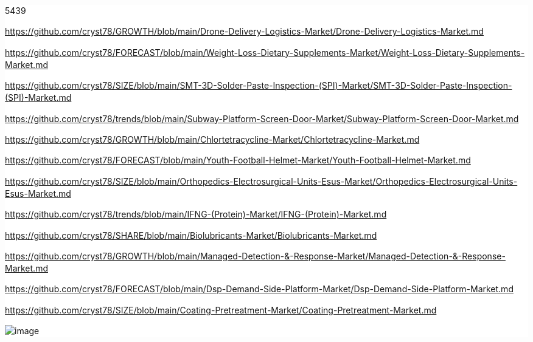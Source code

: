 5439</p><p><a href="https://github.com/cryst78/GROWTH/blob/main/Drone-Delivery-Logistics-Market/Drone-Delivery-Logistics-Market.md">https://github.com/cryst78/GROWTH/blob/main/Drone-Delivery-Logistics-Market/Drone-Delivery-Logistics-Market.md</a></p><p><a href="https://github.com/cryst78/FORECAST/blob/main/Weight-Loss-Dietary-Supplements-Market/Weight-Loss-Dietary-Supplements-Market.md">https://github.com/cryst78/FORECAST/blob/main/Weight-Loss-Dietary-Supplements-Market/Weight-Loss-Dietary-Supplements-Market.md</a></p><p><a href="https://github.com/cryst78/SIZE/blob/main/SMT-3D-Solder-Paste-Inspection-(SPI)-Market/SMT-3D-Solder-Paste-Inspection-(SPI)-Market.md">https://github.com/cryst78/SIZE/blob/main/SMT-3D-Solder-Paste-Inspection-(SPI)-Market/SMT-3D-Solder-Paste-Inspection-(SPI)-Market.md</a></p><p><a href="https://github.com/cryst78/trends/blob/main/Subway-Platform-Screen-Door-Market/Subway-Platform-Screen-Door-Market.md">https://github.com/cryst78/trends/blob/main/Subway-Platform-Screen-Door-Market/Subway-Platform-Screen-Door-Market.md</a></p><p><a href="https://github.com/cryst78/GROWTH/blob/main/Chlortetracycline-Market/Chlortetracycline-Market.md">https://github.com/cryst78/GROWTH/blob/main/Chlortetracycline-Market/Chlortetracycline-Market.md</a></p><p><a href="https://github.com/cryst78/FORECAST/blob/main/Youth-Football-Helmet-Market/Youth-Football-Helmet-Market.md">https://github.com/cryst78/FORECAST/blob/main/Youth-Football-Helmet-Market/Youth-Football-Helmet-Market.md</a></p><p><a href="https://github.com/cryst78/SIZE/blob/main/Orthopedics-Electrosurgical-Units-Esus-Market/Orthopedics-Electrosurgical-Units-Esus-Market.md">https://github.com/cryst78/SIZE/blob/main/Orthopedics-Electrosurgical-Units-Esus-Market/Orthopedics-Electrosurgical-Units-Esus-Market.md</a></p><p><a href="https://github.com/cryst78/trends/blob/main/IFNG-(Protein)-Market/IFNG-(Protein)-Market.md">https://github.com/cryst78/trends/blob/main/IFNG-(Protein)-Market/IFNG-(Protein)-Market.md</a></p><p><a href="https://github.com/cryst78/SHARE/blob/main/Biolubricants-Market/Biolubricants-Market.md">https://github.com/cryst78/SHARE/blob/main/Biolubricants-Market/Biolubricants-Market.md</a></p><p><a href="https://github.com/cryst78/GROWTH/blob/main/Managed-Detection-&-Response-Market/Managed-Detection-&-Response-Market.md">https://github.com/cryst78/GROWTH/blob/main/Managed-Detection-&-Response-Market/Managed-Detection-&-Response-Market.md</a></p><p><a href="https://github.com/cryst78/FORECAST/blob/main/Dsp-Demand-Side-Platform-Market/Dsp-Demand-Side-Platform-Market.md">https://github.com/cryst78/FORECAST/blob/main/Dsp-Demand-Side-Platform-Market/Dsp-Demand-Side-Platform-Market.md</a></p><p><a href="https://github.com/cryst78/SIZE/blob/main/Coating-Pretreatment-Market/Coating-Pretreatment-Market.md">https://github.com/cryst78/SIZE/blob/main/Coating-Pretreatment-Market/Coating-Pretreatment-Market.md</a></p>
![image](https://github.com/user-attachments/assets/16908d81-6c1a-40b5-be58-3503faaa9918)
